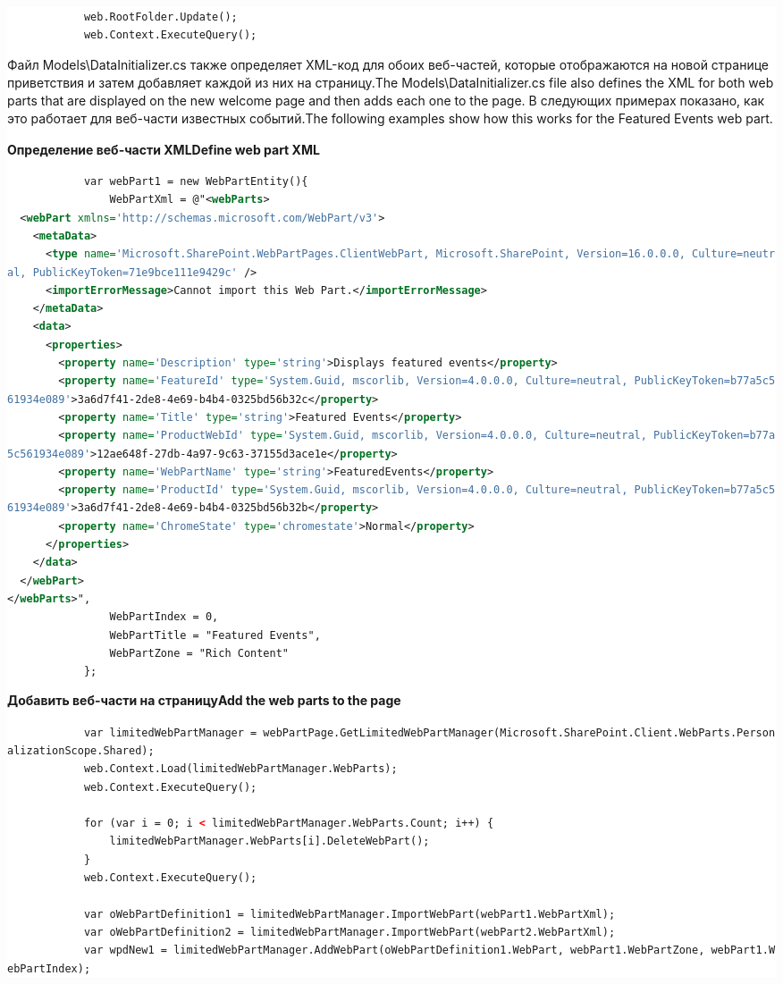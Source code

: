 ```
            web.RootFolder.Update();
            web.Context.ExecuteQuery();

```

<span data-ttu-id="17de5-139">Файл Models\DataInitializer.cs также определяет XML-код для обоих веб-частей, которые отображаются на новой странице приветствия и затем добавляет каждой из них на страницу.</span><span class="sxs-lookup"><span data-stu-id="17de5-139">The Models\DataInitializer.cs file also defines the XML for both web parts that are displayed on the new welcome page and then adds each one to the page.</span></span> <span data-ttu-id="17de5-140">В следующих примерах показано, как это работает для веб-части известных событий.</span><span class="sxs-lookup"><span data-stu-id="17de5-140">The following examples show how this works for the Featured Events web part.</span></span>

<span data-ttu-id="17de5-141">**Определение веб-части XML**</span><span class="sxs-lookup"><span data-stu-id="17de5-141">**Define web part XML**</span></span>

```XML
            var webPart1 = new WebPartEntity(){
                WebPartXml = @"<webParts>
  <webPart xmlns='http://schemas.microsoft.com/WebPart/v3'>
    <metaData>
      <type name='Microsoft.SharePoint.WebPartPages.ClientWebPart, Microsoft.SharePoint, Version=16.0.0.0, Culture=neutral, PublicKeyToken=71e9bce111e9429c' />
      <importErrorMessage>Cannot import this Web Part.</importErrorMessage>
    </metaData>
    <data>
      <properties>
        <property name='Description' type='string'>Displays featured events</property>
        <property name='FeatureId' type='System.Guid, mscorlib, Version=4.0.0.0, Culture=neutral, PublicKeyToken=b77a5c561934e089'>3a6d7f41-2de8-4e69-b4b4-0325bd56b32c</property>
        <property name='Title' type='string'>Featured Events</property>
        <property name='ProductWebId' type='System.Guid, mscorlib, Version=4.0.0.0, Culture=neutral, PublicKeyToken=b77a5c561934e089'>12ae648f-27db-4a97-9c63-37155d3ace1e</property>
        <property name='WebPartName' type='string'>FeaturedEvents</property>
        <property name='ProductId' type='System.Guid, mscorlib, Version=4.0.0.0, Culture=neutral, PublicKeyToken=b77a5c561934e089'>3a6d7f41-2de8-4e69-b4b4-0325bd56b32b</property>
        <property name='ChromeState' type='chromestate'>Normal</property>
      </properties>
    </data>
  </webPart>
</webParts>",
                WebPartIndex = 0,
                WebPartTitle = "Featured Events",
                WebPartZone = "Rich Content"
            };

```

<span data-ttu-id="17de5-142">**Добавить веб-части на страницу**</span><span class="sxs-lookup"><span data-stu-id="17de5-142">**Add the web parts to the page**</span></span>

```XML
            var limitedWebPartManager = webPartPage.GetLimitedWebPartManager(Microsoft.SharePoint.Client.WebParts.PersonalizationScope.Shared);
            web.Context.Load(limitedWebPartManager.WebParts);
            web.Context.ExecuteQuery();

            for (var i = 0; i < limitedWebPartManager.WebParts.Count; i++) {
                limitedWebPartManager.WebParts[i].DeleteWebPart();
            }
            web.Context.ExecuteQuery();

            var oWebPartDefinition1 = limitedWebPartManager.ImportWebPart(webPart1.WebPartXml);
            var oWebPartDefinition2 = limitedWebPartManager.ImportWebPart(webPart2.WebPartXml);
            var wpdNew1 = limitedWebPartManager.AddWebPart(oWebPartDefinition1.WebPart, webPart1.WebPartZone, webPart1.WebPartIndex);
```